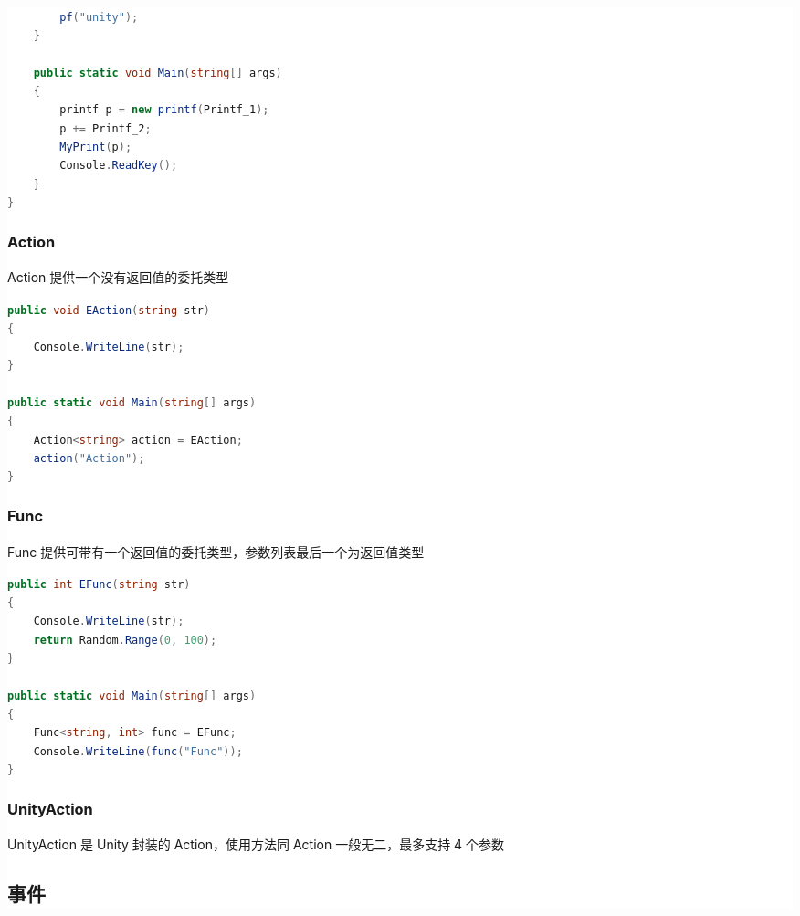 ```c#
        pf("unity");
    }

    public static void Main(string[] args)
    {
        printf p = new printf(Printf_1);
        p += Printf_2;
        MyPrint(p);
        Console.ReadKey();
    }
}
```

### Action

Action 提供一个没有返回值的委托类型

```c#
public void EAction(string str)
{
    Console.WriteLine(str);
}

public static void Main(string[] args)
{
    Action<string> action = EAction;
    action("Action");
}
```

### Func

Func 提供可带有一个返回值的委托类型，参数列表最后一个为返回值类型

```c#
public int EFunc(string str)
{
    Console.WriteLine(str);
    return Random.Range(0, 100);
}

public static void Main(string[] args)
{
    Func<string, int> func = EFunc;
    Console.WriteLine(func("Func"));
}
```

### UnityAction

UnityAction 是 Unity 封装的 Action，使用方法同 Action 一般无二，最多支持 4 个参数

## 事件
